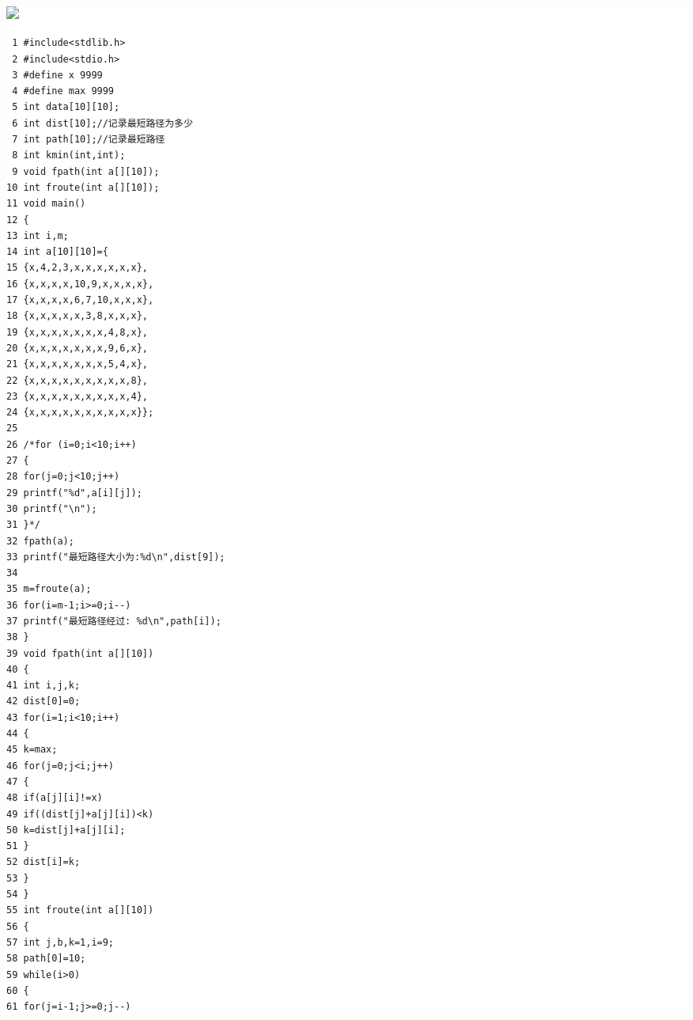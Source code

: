 ![](https://coding.net/u/hoteam/p/Cache/git/raw/master/2016/8/2/4A34EAA6-BFB5-4B1D-B894-A55CFC22E41A.png)

```
 1 #include<stdlib.h>
 2 #include<stdio.h>
 3 #define x 9999
 4 #define max 9999
 5 int data[10][10];
 6 int dist[10];//记录最短路径为多少
 7 int path[10];//记录最短路径
 8 int kmin(int,int);
 9 void fpath(int a[][10]);
10 int froute(int a[][10]);
11 void main()
12 {
13 int i,m;
14 int a[10][10]={
15 {x,4,2,3,x,x,x,x,x,x},
16 {x,x,x,x,10,9,x,x,x,x},
17 {x,x,x,x,6,7,10,x,x,x},
18 {x,x,x,x,x,3,8,x,x,x},
19 {x,x,x,x,x,x,x,4,8,x},
20 {x,x,x,x,x,x,x,9,6,x},
21 {x,x,x,x,x,x,x,5,4,x},
22 {x,x,x,x,x,x,x,x,x,8},
23 {x,x,x,x,x,x,x,x,x,4},
24 {x,x,x,x,x,x,x,x,x,x}};
25 
26 /*for (i=0;i<10;i++)
27 {
28 for(j=0;j<10;j++)
29 printf("%d",a[i][j]);
30 printf("\n");
31 }*/
32 fpath(a);
33 printf("最短路径大小为:%d\n",dist[9]);
34 
35 m=froute(a);
36 for(i=m-1;i>=0;i--)
37 printf("最短路径经过: %d\n",path[i]);
38 }
39 void fpath(int a[][10])
40 {
41 int i,j,k;
42 dist[0]=0;
43 for(i=1;i<10;i++)
44 {
45 k=max;
46 for(j=0;j<i;j++)
47 {
48 if(a[j][i]!=x)
49 if((dist[j]+a[j][i])<k)
50 k=dist[j]+a[j][i];
51 }
52 dist[i]=k;
53 }
54 }
55 int froute(int a[][10])
56 {
57 int j,b,k=1,i=9;
58 path[0]=10;
59 while(i>0)
60 {
61 for(j=i-1;j>=0;j--)
```